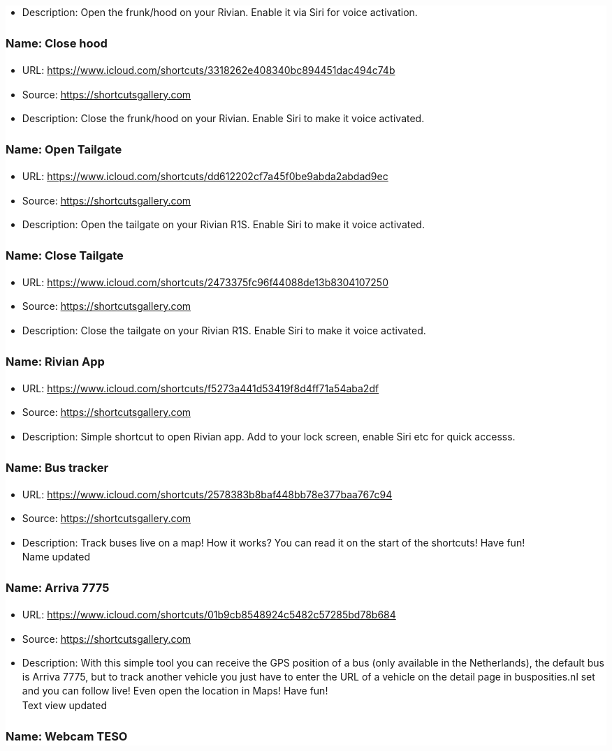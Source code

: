 - Description: Open the frunk/hood on your Rivian. Enable it via Siri for voice activation.

### Name: Close hood

- URL: https://www.icloud.com/shortcuts/3318262e408340bc894451dac494c74b

- Source: https://shortcutsgallery.com

- Description: Close the frunk/hood on your Rivian. Enable Siri to make it voice activated.

### Name: Open Tailgate

- URL: https://www.icloud.com/shortcuts/dd612202cf7a45f0be9abda2abdad9ec

- Source: https://shortcutsgallery.com

- Description: Open the tailgate on your Rivian R1S. Enable Siri to make it voice activated.

### Name: Close Tailgate

- URL: https://www.icloud.com/shortcuts/2473375fc96f44088de13b8304107250

- Source: https://shortcutsgallery.com

- Description: Close the tailgate on your Rivian R1S. Enable Siri to make it voice activated.

### Name: Rivian App

- URL: https://www.icloud.com/shortcuts/f5273a441d53419f8d4ff71a54aba2df

- Source: https://shortcutsgallery.com

- Description: Simple shortcut to open Rivian app. Add to your lock screen, enable Siri etc for quick accesss.

### Name: Bus tracker

- URL: https://www.icloud.com/shortcuts/2578383b8baf448bb78e377baa767c94

- Source: https://shortcutsgallery.com

- Description: Track buses live on a map! How it works? You can read it on the start of the shortcuts! Have fun!  
									        	Name updated									      	

### Name: Arriva 7775

- URL: https://www.icloud.com/shortcuts/01b9cb8548924c5482c57285bd78b684

- Source: https://shortcutsgallery.com

- Description: With this simple tool you can receive the GPS position of a bus (only available in the Netherlands), the default bus is Arriva 7775, but to track another vehicle you just have to enter the URL of a vehicle on the detail page in busposities.nl set and you can follow live! Even open the location in Maps! Have fun!  
									        	Text view updated									      	

### Name: Webcam TESO

